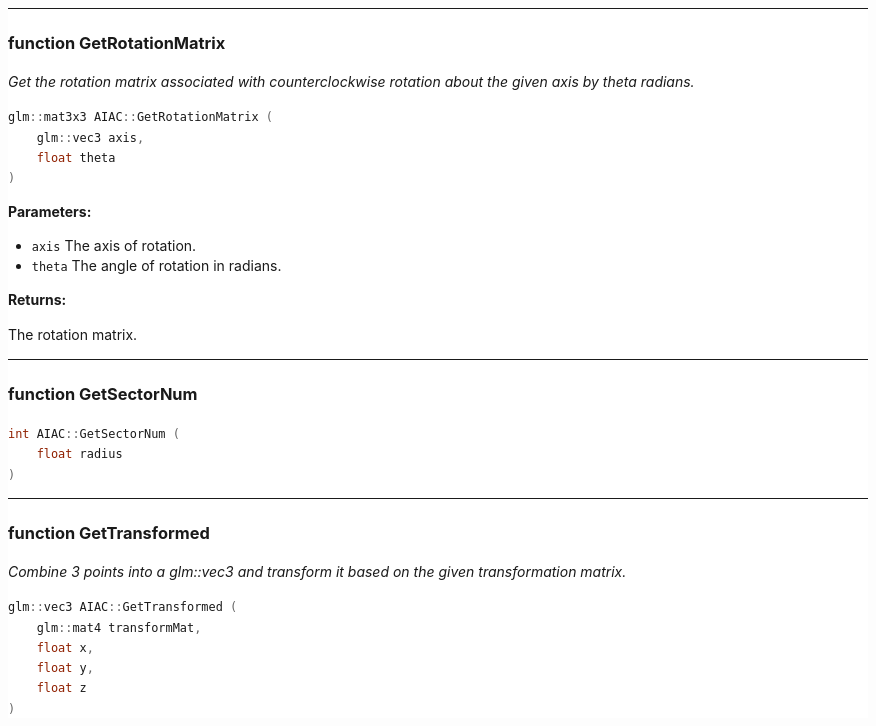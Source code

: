 


        

<hr>



### function GetRotationMatrix 

_Get the rotation matrix associated with counterclockwise rotation about the given axis by theta radians._ 
```C++
glm::mat3x3 AIAC::GetRotationMatrix (
    glm::vec3 axis,
    float theta
) 
```





**Parameters:**


* `axis` The axis of rotation. 
* `theta` The angle of rotation in radians.



**Returns:**

The rotation matrix. 





        

<hr>



### function GetSectorNum 

```C++
int AIAC::GetSectorNum (
    float radius
) 
```




<hr>



### function GetTransformed 

_Combine 3 points into a glm::vec3 and transform it based on the given transformation matrix._ 
```C++
glm::vec3 AIAC::GetTransformed (
    glm::mat4 transformMat,
    float x,
    float y,
    float z
) 
```
